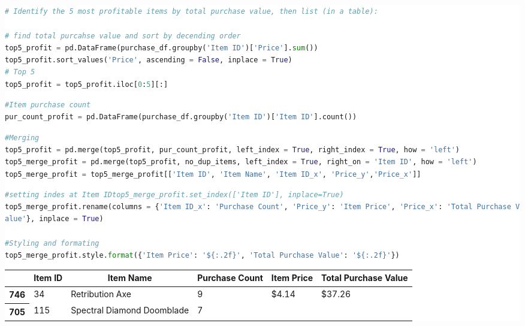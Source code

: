 
```python
# Identify the 5 most profitable items by total purchase value, then list (in a table):

# find total purcahse value and sort by decending order
top5_profit = pd.DataFrame(purchase_df.groupby('Item ID')['Price'].sum())
top5_profit.sort_values('Price', ascending = False, inplace = True)
# Top 5
top5_profit = top5_profit.iloc[0:5][:]

```


```python
#Item purchase count
pur_count_profit = pd.DataFrame(purchase_df.groupby('Item ID')['Item ID'].count())

```


```python
#Merging
top5_profit = pd.merge(top5_profit, pur_count_profit, left_index = True, right_index = True, how = 'left')
top5_merge_profit = pd.merge(top5_profit, no_dup_items, left_index = True, right_on = 'Item ID', how = 'left')
top5_merge_profit = top5_merge_profit[['Item ID', 'Item Name', 'Item ID_x', 'Price_y','Price_x']]

```


```python
#setting indes at Item IDtop5_merge_profit.set_index(['Item ID'], inplace=True)
top5_merge_profit.rename(columns = {'Item ID_x': 'Purchase Count', 'Price_y': 'Item Price', 'Price_x': 'Total Purchase Value'}, inplace = True)

#Styling and formating
top5_merge_profit.style.format({'Item Price': '${:.2f}', 'Total Purchase Value': '${:.2f}'})
```




<style  type="text/css" >
</style>  
<table id="T_2c7f55d4_0fc2_11e8_a825_a8667f3c136d" > 
<thead>    <tr> 
        <th class="blank level0" ></th> 
        <th class="col_heading level0 col0" >Item ID</th> 
        <th class="col_heading level0 col1" >Item Name</th> 
        <th class="col_heading level0 col2" >Purchase Count</th> 
        <th class="col_heading level0 col3" >Item Price</th> 
        <th class="col_heading level0 col4" >Total Purchase Value</th> 
    </tr></thead> 
<tbody>    <tr> 
        <th id="T_2c7f55d4_0fc2_11e8_a825_a8667f3c136dlevel0_row0" class="row_heading level0 row0" >746</th> 
        <td id="T_2c7f55d4_0fc2_11e8_a825_a8667f3c136drow0_col0" class="data row0 col0" >34</td> 
        <td id="T_2c7f55d4_0fc2_11e8_a825_a8667f3c136drow0_col1" class="data row0 col1" >Retribution Axe</td> 
        <td id="T_2c7f55d4_0fc2_11e8_a825_a8667f3c136drow0_col2" class="data row0 col2" >9</td> 
        <td id="T_2c7f55d4_0fc2_11e8_a825_a8667f3c136drow0_col3" class="data row0 col3" >$4.14</td> 
        <td id="T_2c7f55d4_0fc2_11e8_a825_a8667f3c136drow0_col4" class="data row0 col4" >$37.26</td> 
    </tr>    <tr> 
        <th id="T_2c7f55d4_0fc2_11e8_a825_a8667f3c136dlevel0_row1" class="row_heading level0 row1" >705</th> 
        <td id="T_2c7f55d4_0fc2_11e8_a825_a8667f3c136drow1_col0" class="data row1 col0" >115</td> 
        <td id="T_2c7f55d4_0fc2_11e8_a825_a8667f3c136drow1_col1" class="data row1 col1" >Spectral Diamond Doomblade</td> 
        <td id="T_2c7f55d4_0fc2_11e8_a825_a8667f3c136drow1_col2" class="data row1 col2" >7</td> 